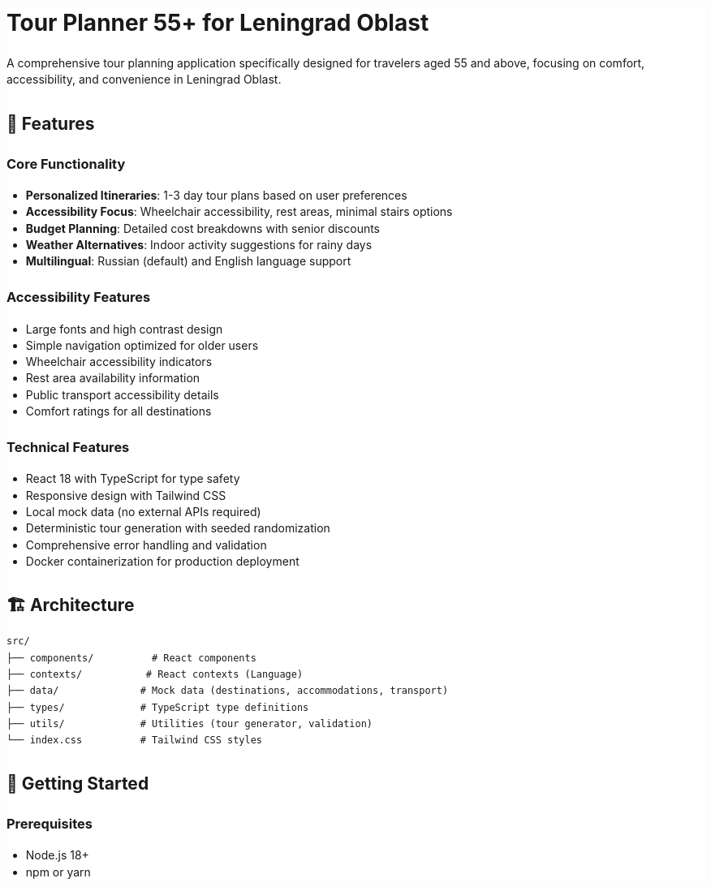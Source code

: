 # Tour Planner 55+ for Leningrad Oblast

A comprehensive tour planning application specifically designed for travelers aged 55 and above, focusing on comfort, accessibility, and convenience in Leningrad Oblast.

## 🎯 Features

### Core Functionality
- **Personalized Itineraries**: 1-3 day tour plans based on user preferences
- **Accessibility Focus**: Wheelchair accessibility, rest areas, minimal stairs options
- **Budget Planning**: Detailed cost breakdowns with senior discounts
- **Weather Alternatives**: Indoor activity suggestions for rainy days
- **Multilingual**: Russian (default) and English language support

### Accessibility Features
- Large fonts and high contrast design
- Simple navigation optimized for older users
- Wheelchair accessibility indicators
- Rest area availability information
- Public transport accessibility details
- Comfort ratings for all destinations

### Technical Features
- React 18 with TypeScript for type safety
- Responsive design with Tailwind CSS
- Local mock data (no external APIs required)
- Deterministic tour generation with seeded randomization
- Comprehensive error handling and validation
- Docker containerization for production deployment

## 🏗️ Architecture

```
src/
├── components/          # React components
├── contexts/           # React contexts (Language)
├── data/              # Mock data (destinations, accommodations, transport)
├── types/             # TypeScript type definitions
├── utils/             # Utilities (tour generator, validation)
└── index.css          # Tailwind CSS styles
```

## 🚀 Getting Started

### Prerequisites
- Node.js 18+ 
- npm or yarn
